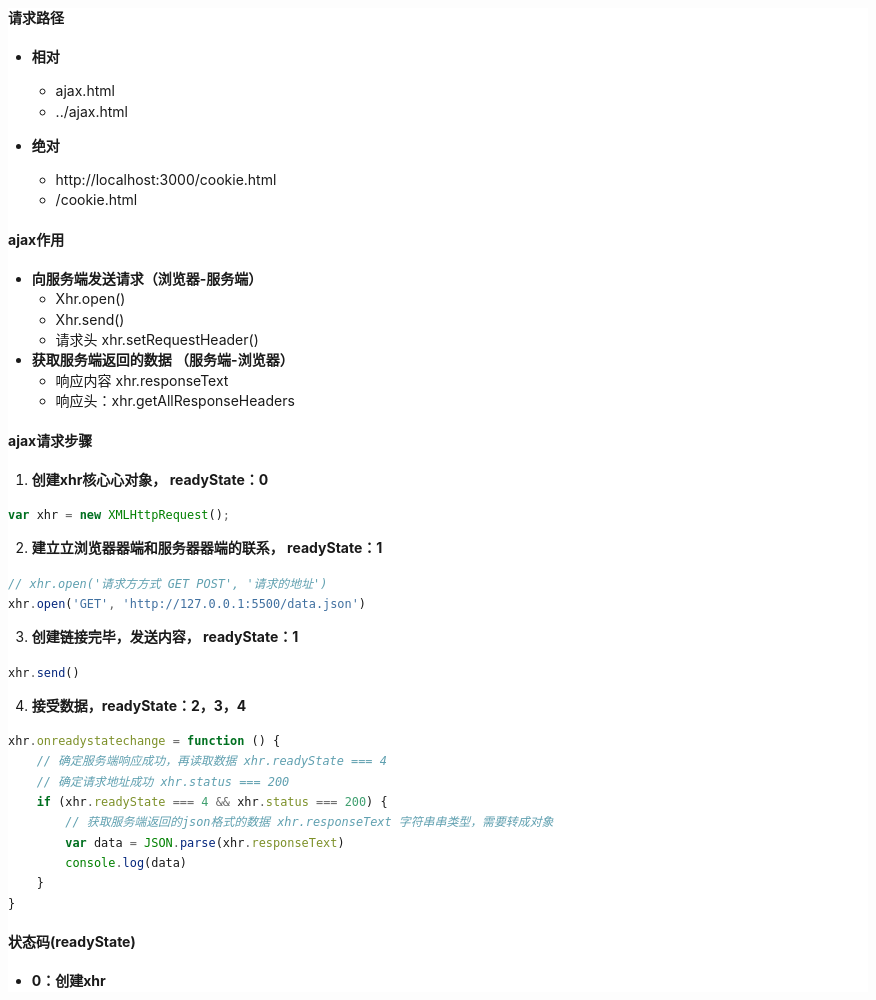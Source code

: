#### 请求路径

+ **相对**
  + ajax.html
  + ../ajax.html

+ **绝对**
  + http://localhost:3000/cookie.html
  + /cookie.html

#### ajax作用

+ **向服务端发送请求（浏览器-服务端）**
  + Xhr.open()
  + Xhr.send()
  + 请求头 xhr.setRequestHeader()
+ **获取服务端返回的数据 （服务端-浏览器）**
  + 响应内容 xhr.responseText
  + 响应头：xhr.getAllResponseHeaders

#### ajax请求步骤

1. **创建xhr核⼼心对象， readyState：0**

~~~javascript
var xhr = new XMLHttpRequest();
~~~

2. **建⽴立浏览器器端和服务器器端的联系， readyState：1**

~~~javascript
// xhr.open('请求⽅方式 GET POST', '请求的地址')
xhr.open('GET', 'http://127.0.0.1:5500/data.json')
~~~

3. **创建链接完毕，发送内容， readyState：1**

~~~javascript
xhr.send()
~~~

4. **接受数据，readyState：2，3，4**

~~~javascript
xhr.onreadystatechange = function () {
    // 确定服务端响应成功，再读取数据 xhr.readyState === 4
    // 确定请求地址成功 xhr.status === 200
    if (xhr.readyState === 4 && xhr.status === 200) {
        // 获取服务端返回的json格式的数据 xhr.responseText 字符串串类型，需要转成对象
        var data = JSON.parse(xhr.responseText)
        console.log(data)
    }
}
~~~

#### 状态码(readyState)

+ **0：创建xhr**
